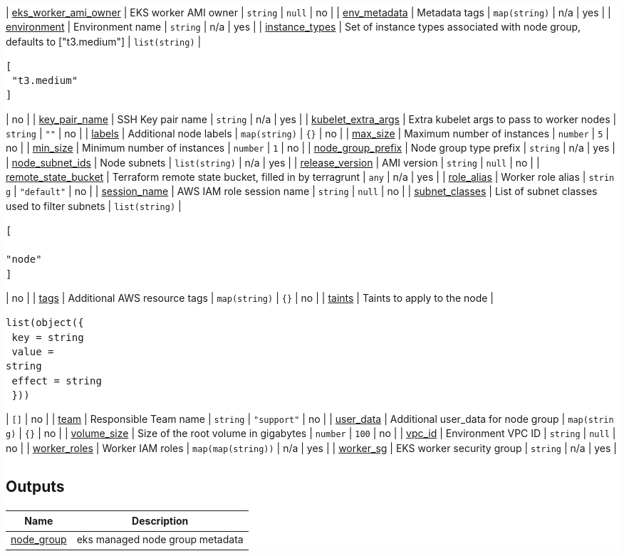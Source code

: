 | <a name="input_eks_worker_ami_owner"></a> [eks\_worker\_ami\_owner](#input\_eks\_worker\_ami\_owner) | EKS worker AMI owner | `string` | `null` | no |
| <a name="input_env_metadata"></a> [env\_metadata](#input\_env\_metadata) | Metadata tags | `map(string)` | n/a | yes |
| <a name="input_environment"></a> [environment](#input\_environment) | Environment name | `string` | n/a | yes |
| <a name="input_instance_types"></a> [instance\_types](#input\_instance\_types) | Set of instance types associated with node group, defaults to ["t3.medium"] | `list(string)` | <pre>[<br>  "t3.medium"<br>]</pre> | no |
| <a name="input_key_pair_name"></a> [key\_pair\_name](#input\_key\_pair\_name) | SSH Key pair name | `string` | n/a | yes |
| <a name="input_kubelet_extra_args"></a> [kubelet\_extra\_args](#input\_kubelet\_extra\_args) | Extra kubelet args to pass to worker nodes | `string` | `""` | no |
| <a name="input_labels"></a> [labels](#input\_labels) | Additional node labels | `map(string)` | `{}` | no |
| <a name="input_max_size"></a> [max\_size](#input\_max\_size) | Maximum number of instances | `number` | `5` | no |
| <a name="input_min_size"></a> [min\_size](#input\_min\_size) | Minimum number of instances | `number` | `1` | no |
| <a name="input_node_group_prefix"></a> [node\_group\_prefix](#input\_node\_group\_prefix) | Node group type prefix | `string` | n/a | yes |
| <a name="input_node_subnet_ids"></a> [node\_subnet\_ids](#input\_node\_subnet\_ids) | Node subnets | `list(string)` | n/a | yes |
| <a name="input_release_version"></a> [release\_version](#input\_release\_version) | AMI version | `string` | `null` | no |
| <a name="input_remote_state_bucket"></a> [remote\_state\_bucket](#input\_remote\_state\_bucket) | Terraform remote state bucket, filled in by terragrunt | `any` | n/a | yes |
| <a name="input_role_alias"></a> [role\_alias](#input\_role\_alias) | Worker role alias | `string` | `"default"` | no |
| <a name="input_session_name"></a> [session\_name](#input\_session\_name) | AWS IAM role session name | `string` | `null` | no |
| <a name="input_subnet_classes"></a> [subnet\_classes](#input\_subnet\_classes) | List of subnet classes used to filter subnets | `list(string)` | <pre>[<br>  "node"<br>]</pre> | no |
| <a name="input_tags"></a> [tags](#input\_tags) | Additional AWS resource tags | `map(string)` | `{}` | no |
| <a name="input_taints"></a> [taints](#input\_taints) | Taints to apply to the node | <pre>list(object({<br>    key    = string<br>    value  = string<br>    effect = string<br>  }))</pre> | `[]` | no |
| <a name="input_team"></a> [team](#input\_team) | Responsible Team name | `string` | `"support"` | no |
| <a name="input_user_data"></a> [user\_data](#input\_user\_data) | Additional user\_data for node group | `map(string)` | `{}` | no |
| <a name="input_volume_size"></a> [volume\_size](#input\_volume\_size) | Size of the root volume in gigabytes | `number` | `100` | no |
| <a name="input_vpc_id"></a> [vpc\_id](#input\_vpc\_id) | Environment VPC ID | `string` | `null` | no |
| <a name="input_worker_roles"></a> [worker\_roles](#input\_worker\_roles) | Worker IAM roles | `map(map(string))` | n/a | yes |
| <a name="input_worker_sg"></a> [worker\_sg](#input\_worker\_sg) | EKS worker security group | `string` | n/a | yes |

## Outputs

| Name | Description |
|------|-------------|
| <a name="output_node_group"></a> [node\_group](#output\_node\_group) | eks managed node group metadata |
